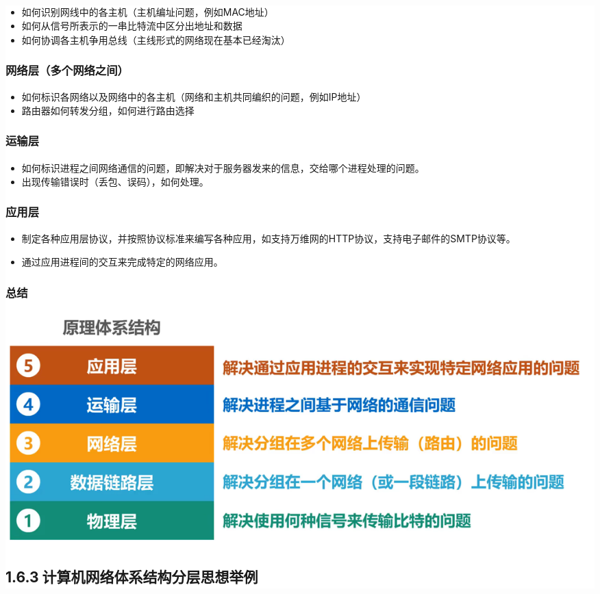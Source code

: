 - 如何识别网线中的各主机（主机编址问题，例如MAC地址）
- 如何从信号所表示的一串比特流中区分出地址和数据
- 如何协调各主机争用总线（主线形式的网络现在基本已经淘汰）

### 网络层（多个网络之间）

- 如何标识各网络以及网络中的各主机（网络和主机共同编织的问题，例如IP地址）
- 路由器如何转发分组，如何进行路由选择

### 运输层

- 如何标识进程之间网络通信的问题，即解决对于服务器发来的信息，交给哪个进程处理的问题。
- 出现传输错误时（丢包、误码），如何处理。

### 应用层

- 制定各种应用层协议，并按照协议标准来编写各种应用，如支持万维网的HTTP协议，支持电子邮件的SMTP协议等。

    

- 通过应用进程间的交互来完成特定的网络应用。

### 总结



![image-20220118103036963](res/1.概述/image-20220118103036963.png)



## 1.6.3 计算机网络体系结构分层思想举例



